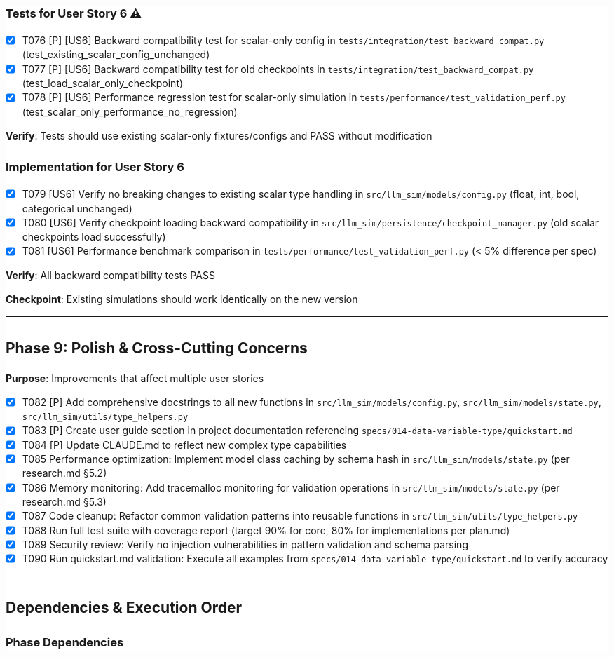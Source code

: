 ### Tests for User Story 6 ⚠️

- [X] T076 [P] [US6] Backward compatibility test for scalar-only config in `tests/integration/test_backward_compat.py` (test_existing_scalar_config_unchanged)
- [X] T077 [P] [US6] Backward compatibility test for old checkpoints in `tests/integration/test_backward_compat.py` (test_load_scalar_only_checkpoint)
- [X] T078 [P] [US6] Performance regression test for scalar-only simulation in `tests/performance/test_validation_perf.py` (test_scalar_only_performance_no_regression)

**Verify**: Tests should use existing scalar-only fixtures/configs and PASS without modification

### Implementation for User Story 6

- [X] T079 [US6] Verify no breaking changes to existing scalar type handling in `src/llm_sim/models/config.py` (float, int, bool, categorical unchanged)
- [X] T080 [US6] Verify checkpoint loading backward compatibility in `src/llm_sim/persistence/checkpoint_manager.py` (old scalar checkpoints load successfully)
- [X] T081 [US6] Performance benchmark comparison in `tests/performance/test_validation_perf.py` (< 5% difference per spec)

**Verify**: All backward compatibility tests PASS

**Checkpoint**: Existing simulations should work identically on the new version

---

## Phase 9: Polish & Cross-Cutting Concerns

**Purpose**: Improvements that affect multiple user stories

- [X] T082 [P] Add comprehensive docstrings to all new functions in `src/llm_sim/models/config.py`, `src/llm_sim/models/state.py`, `src/llm_sim/utils/type_helpers.py`
- [X] T083 [P] Create user guide section in project documentation referencing `specs/014-data-variable-type/quickstart.md`
- [X] T084 [P] Update CLAUDE.md to reflect new complex type capabilities
- [X] T085 Performance optimization: Implement model class caching by schema hash in `src/llm_sim/models/state.py` (per research.md §5.2)
- [X] T086 Memory monitoring: Add tracemalloc monitoring for validation operations in `src/llm_sim/models/state.py` (per research.md §5.3)
- [X] T087 Code cleanup: Refactor common validation patterns into reusable functions in `src/llm_sim/utils/type_helpers.py`
- [X] T088 Run full test suite with coverage report (target 90% for core, 80% for implementations per plan.md)
- [X] T089 Security review: Verify no injection vulnerabilities in pattern validation and schema parsing
- [X] T090 Run quickstart.md validation: Execute all examples from `specs/014-data-variable-type/quickstart.md` to verify accuracy

---

## Dependencies & Execution Order

### Phase Dependencies
